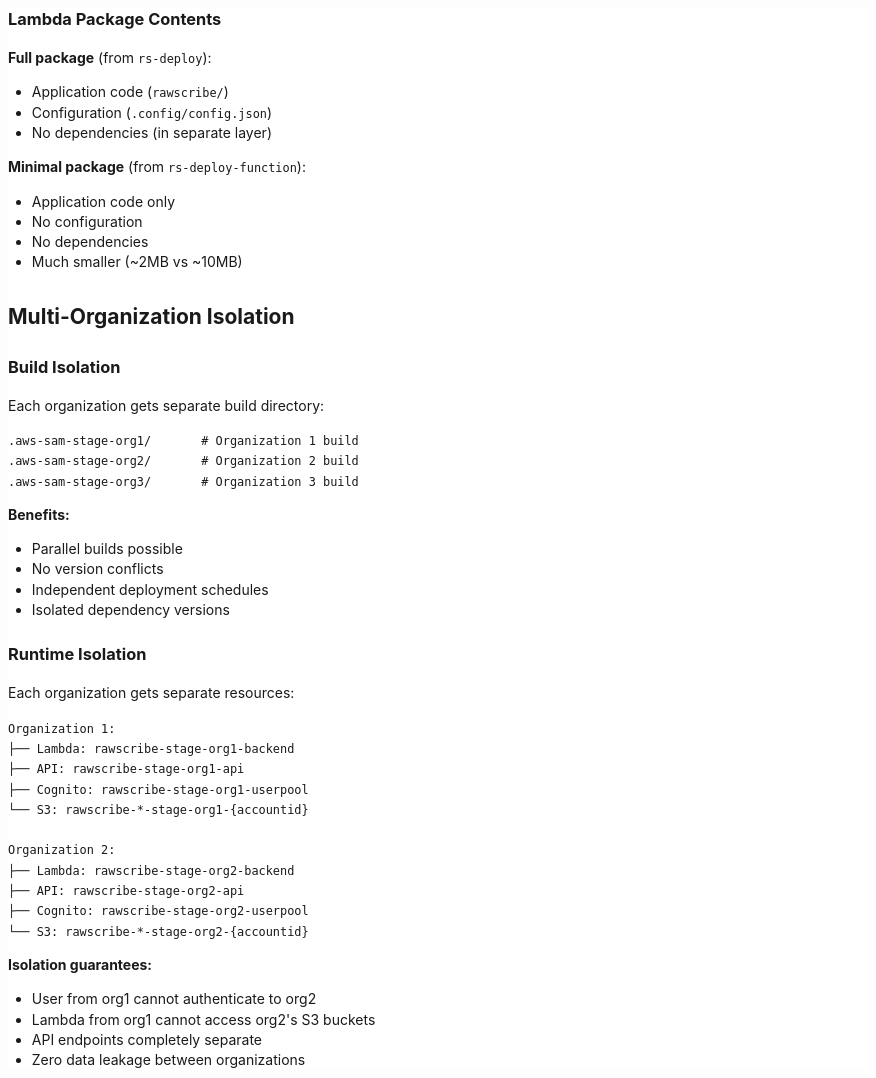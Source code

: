 ### Lambda Package Contents

**Full package** (from `rs-deploy`):
- Application code (`rawscribe/`)
- Configuration (`.config/config.json`)
- No dependencies (in separate layer)

**Minimal package** (from `rs-deploy-function`):
- Application code only
- No configuration
- No dependencies
- Much smaller (~2MB vs ~10MB)

## Multi-Organization Isolation

### Build Isolation

Each organization gets separate build directory:

```
.aws-sam-stage-org1/       # Organization 1 build
.aws-sam-stage-org2/       # Organization 2 build
.aws-sam-stage-org3/       # Organization 3 build
```

**Benefits:**
- Parallel builds possible
- No version conflicts
- Independent deployment schedules
- Isolated dependency versions

### Runtime Isolation

Each organization gets separate resources:

```
Organization 1:
├── Lambda: rawscribe-stage-org1-backend
├── API: rawscribe-stage-org1-api
├── Cognito: rawscribe-stage-org1-userpool
└── S3: rawscribe-*-stage-org1-{accountid}

Organization 2:
├── Lambda: rawscribe-stage-org2-backend
├── API: rawscribe-stage-org2-api
├── Cognito: rawscribe-stage-org2-userpool
└── S3: rawscribe-*-stage-org2-{accountid}
```

**Isolation guarantees:**
- User from org1 cannot authenticate to org2
- Lambda from org1 cannot access org2's S3 buckets
- API endpoints completely separate
- Zero data leakage between organizations
